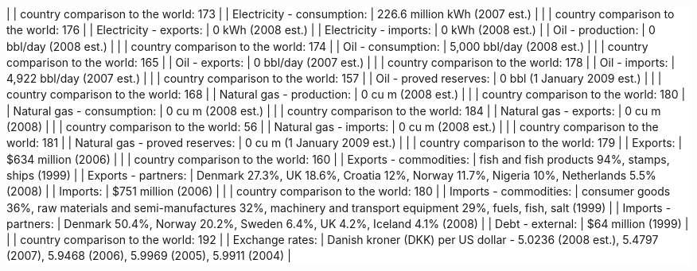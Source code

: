 | | country comparison to the world: 173 |
| Electricity - consumption: | 226.6 million kWh (2007 est.) |
| | country comparison to the world: 176 |
| Electricity - exports: | 0 kWh (2008 est.) |
| Electricity - imports: | 0 kWh (2008 est.) |
| Oil - production: | 0 bbl/day (2008 est.) |
| | country comparison to the world: 174 |
| Oil - consumption: | 5,000 bbl/day (2008 est.) |
| | country comparison to the world: 165 |
| Oil - exports: | 0 bbl/day (2007 est.) |
| | country comparison to the world: 178 |
| Oil - imports: | 4,922 bbl/day (2007 est.) |
| | country comparison to the world: 157 |
| Oil - proved reserves: | 0 bbl (1 January 2009 est.) |
| | country comparison to the world: 168 |
| Natural gas - production: | 0 cu m (2008 est.) |
| | country comparison to the world: 180 |
| Natural gas - consumption: | 0 cu m (2008 est.) |
| | country comparison to the world: 184 |
| Natural gas - exports: | 0 cu m (2008) |
| | country comparison to the world: 56 |
| Natural gas - imports: | 0 cu m (2008 est.) |
| | country comparison to the world: 181 |
| Natural gas - proved reserves: | 0 cu m (1 January 2009 est.) |
| | country comparison to the world: 179 |
| Exports: | $634 million (2006) |
| | country comparison to the world: 160 |
| Exports - commodities: | fish and fish products 94%, stamps, ships (1999) |
| Exports - partners: | Denmark 27.3%, UK 18.6%, Croatia 12%, Norway 11.7%, Nigeria 10%, Netherlands 5.5% (2008) |
| Imports: | $751 million (2006) |
| | country comparison to the world: 180 |
| Imports - commodities: | consumer goods 36%, raw materials and semi-manufactures 32%, machinery and transport equipment 29%, fuels, fish, salt (1999) |
| Imports - partners: | Denmark 50.4%, Norway 20.2%, Sweden 6.4%, UK 4.2%, Iceland 4.1% (2008) |
| Debt - external: | $64 million (1999) |
| | country comparison to the world: 192 |
| Exchange rates: | Danish kroner (DKK) per US dollar - 5.0236 (2008 est.), 5.4797 (2007), 5.9468 (2006), 5.9969 (2005), 5.9911 (2004) |
